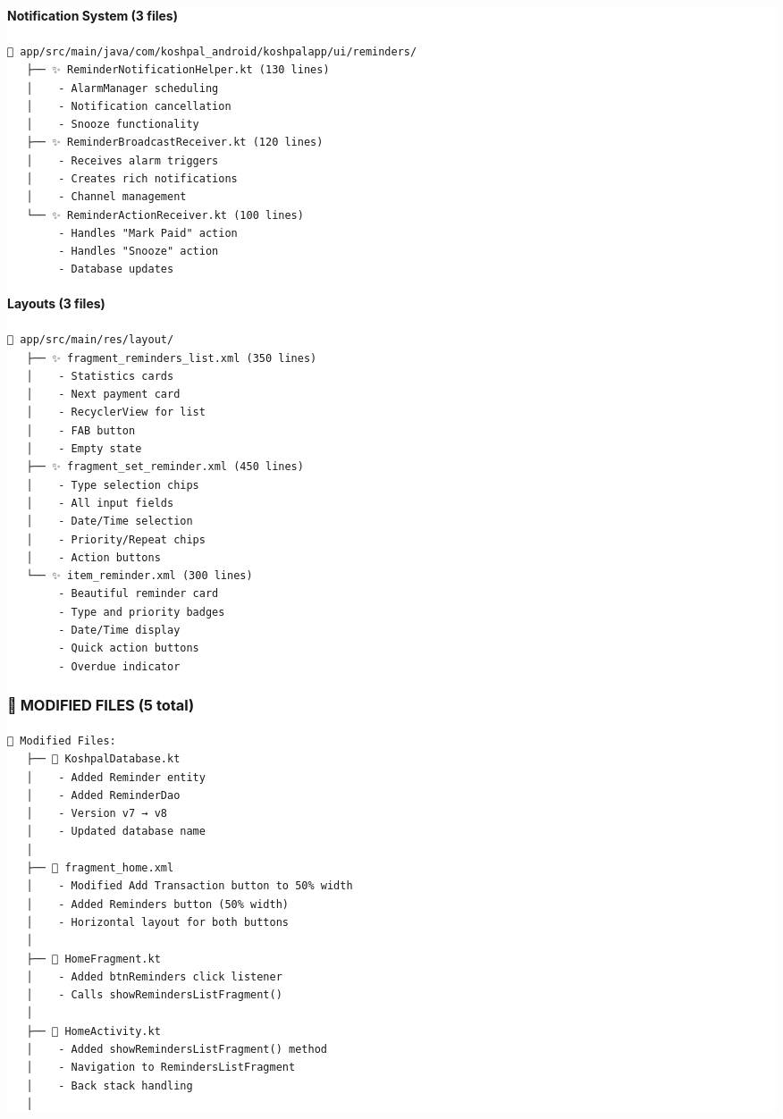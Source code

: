 #### **Notification System** (3 files)
```
📁 app/src/main/java/com/koshpal_android/koshpalapp/ui/reminders/
   ├── ✨ ReminderNotificationHelper.kt (130 lines)
   │    - AlarmManager scheduling
   │    - Notification cancellation
   │    - Snooze functionality
   ├── ✨ ReminderBroadcastReceiver.kt (120 lines)
   │    - Receives alarm triggers
   │    - Creates rich notifications
   │    - Channel management
   └── ✨ ReminderActionReceiver.kt (100 lines)
        - Handles "Mark Paid" action
        - Handles "Snooze" action
        - Database updates
```

#### **Layouts** (3 files)
```
📁 app/src/main/res/layout/
   ├── ✨ fragment_reminders_list.xml (350 lines)
   │    - Statistics cards
   │    - Next payment card
   │    - RecyclerView for list
   │    - FAB button
   │    - Empty state
   ├── ✨ fragment_set_reminder.xml (450 lines)
   │    - Type selection chips
   │    - All input fields
   │    - Date/Time selection
   │    - Priority/Repeat chips
   │    - Action buttons
   └── ✨ item_reminder.xml (300 lines)
        - Beautiful reminder card
        - Type and priority badges
        - Date/Time display
        - Quick action buttons
        - Overdue indicator
```

### 🔧 **MODIFIED FILES** (5 total)

```
📁 Modified Files:
   ├── 🔧 KoshpalDatabase.kt
   │    - Added Reminder entity
   │    - Added ReminderDao
   │    - Version v7 → v8
   │    - Updated database name
   │
   ├── 🔧 fragment_home.xml
   │    - Modified Add Transaction button to 50% width
   │    - Added Reminders button (50% width)
   │    - Horizontal layout for both buttons
   │
   ├── 🔧 HomeFragment.kt
   │    - Added btnReminders click listener
   │    - Calls showRemindersListFragment()
   │
   ├── 🔧 HomeActivity.kt
   │    - Added showRemindersListFragment() method
   │    - Navigation to RemindersListFragment
   │    - Back stack handling
   │
```